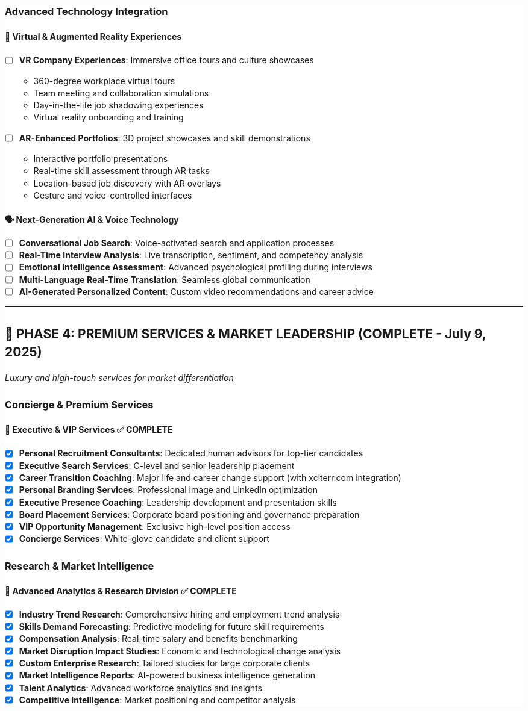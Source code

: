 ### **Advanced Technology Integration**

#### 🥽 **Virtual & Augmented Reality Experiences**
- [ ] **VR Company Experiences**: Immersive office tours and culture showcases
  - 360-degree workplace virtual tours
  - Team meeting and collaboration simulations
  - Day-in-the-life job shadowing experiences
  - Virtual reality onboarding and training

- [ ] **AR-Enhanced Portfolios**: 3D project showcases and skill demonstrations
  - Interactive portfolio presentations
  - Real-time skill assessment through AR tasks
  - Location-based job discovery with AR overlays
  - Gesture and voice-controlled interfaces

#### 🗣️ **Next-Generation AI & Voice Technology**
- [ ] **Conversational Job Search**: Voice-activated search and application processes
- [ ] **Real-Time Interview Analysis**: Live transcription, sentiment, and competency analysis
- [ ] **Emotional Intelligence Assessment**: Advanced psychological profiling during interviews
- [ ] **Multi-Language Real-Time Translation**: Seamless global communication
- [ ] **AI-Generated Personalized Content**: Custom video recommendations and career advice

---

## 💎 **PHASE 4: PREMIUM SERVICES & MARKET LEADERSHIP (COMPLETE - July 9, 2025)**
*Luxury and high-touch services for market differentiation*

### **Concierge & Premium Services**

#### 👔 **Executive & VIP Services** ✅ **COMPLETE**
- [x] **Personal Recruitment Consultants**: Dedicated human advisors for top-tier candidates
- [x] **Executive Search Services**: C-level and senior leadership placement
- [x] **Career Transition Coaching**: Major life and career change support (with xciterr.com integration)
- [x] **Personal Branding Services**: Professional image and LinkedIn optimization
- [x] **Executive Presence Coaching**: Leadership development and presentation skills
- [x] **Board Placement Services**: Corporate board positioning and governance preparation
- [x] **VIP Opportunity Management**: Exclusive high-level position access
- [x] **Concierge Services**: White-glove candidate and client support

### **Research & Market Intelligence**

#### 🔬 **Advanced Analytics & Research Division** ✅ **COMPLETE**
- [x] **Industry Trend Research**: Comprehensive hiring and employment trend analysis
- [x] **Skills Demand Forecasting**: Predictive modeling for future skill requirements
- [x] **Compensation Analysis**: Real-time salary and benefits benchmarking
- [x] **Market Disruption Impact Studies**: Economic and technological change analysis
- [x] **Custom Enterprise Research**: Tailored studies for large corporate clients
- [x] **Market Intelligence Reports**: AI-powered business intelligence generation
- [x] **Talent Analytics**: Advanced workforce analytics and insights
- [x] **Competitive Intelligence**: Market positioning and competitor analysis
